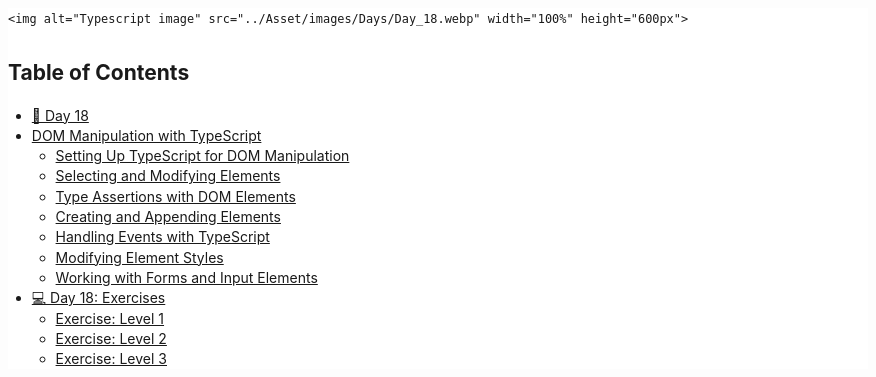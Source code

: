     <img alt="Typescript image" src="../Asset/images/Days/Day_18.webp" width="100%" height="600px">
  </a>
</div>

## Table of Contents

- [📔 Day 18](#-day-18)
- [DOM Manipulation with TypeScript](#dom-manipulation-with-typescript)
  - [Setting Up TypeScript for DOM Manipulation](#setting-up-typeScript-for-dom-manipulation)
  - [Selecting and Modifying Elements](#selecting-and-modifying-elements)
  - [Type Assertions with DOM Elements](#type-assertions-with-dom-elements)
  - [Creating and Appending Elements](#creating-and-appending-elements)
  - [Handling Events with TypeScript](#handling-events-with-typescript)
  - [Modifying Element Styles](#modifying-element-styles)
  - [Working with Forms and Input Elements](#working-with-forms-and-input-elements)
- [💻 Day 18: Exercises](#-day-18-exercises)
  - [Exercise: Level 1](#exercise-level-1)
  - [Exercise: Level 2](#exercise-level-2)
  - [Exercise: Level 3](#exercise-level-3)
